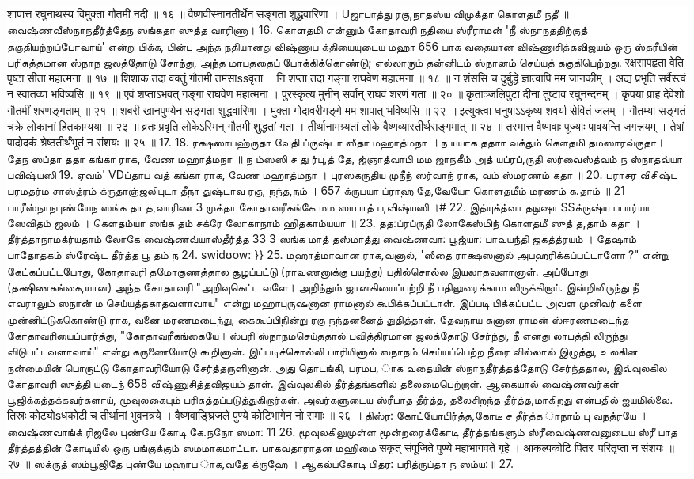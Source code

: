 शापात्त रघुनाथस्य विमुक्ता गौतमी नदी ॥ १६ ॥ वैष्णवीस्नानतीर्थेन सङ्गता शुद्धवारिणा । 
Uஜாபாத்து ரகு,நாதஸ்ய விமுக்தா கொௗதமீ நதீ ॥ வைஷ்ணவீஸ்நாநதீர்த்தேந ஸங்கதா ஸுத்த வாரிணா। 
16. 
கொளதமி என்னும் கோதாவரி நதியை ஸ்ரீராமன் 'நீ ஸ்நாநததிற்குத் தகுதியற்றுப்போவாய்' என்று பிக்க, பின்பு அந்த நதியானது விஷ்ணுப க்தியையுடைய மஹா 
656 
பாக வதையான 
விஷ்ணுசித்தவிஜயம் 
ஒரு ஸ்தரீயின் பரிசுத்தமான ஸ்நாந 
ஜலத்தோடு சோந்து, அந்த மாபததைப் போக்கிக்கொண்டு; எல்லாரும் தன்னிடம் ஸ்நானம் செய்யத் தகுதிபெற்றது. रक्षसापहृता वेति पृष्टा सीता महात्मना ॥ १७ ॥ शिशाक तदा वक्तुं गौतमी तमसाssवृता । 
नि शप्ता तदा गङ्गा राघवेण महात्मना ॥ १८ ॥ न शंससि च दुर्बुद्धे ज्ञात्वापि मम जानकीम् । अद्य प्रभृति सर्वैस्त्वं न स्वातव्या भविष्यसि ॥ १९ ॥ एवं शप्ताऽभवत् गङ्गा राघवेण महात्मना । पुरस्कृत्य मुनीन् सर्वान् राघवं शरणं गता ॥ २० ॥ कृताञ्जलिपुटा दीना तुष्टाव रघुनन्दनम् । कृपया प्राह देवेशो गौतमीं शरणङ्गताम् ॥ २१ ॥ शबरी खानपुण्येन सङ्गता शुद्धवारिणा । 
मुक्ता गोदावरीगङ्गे मम शापात् भविष्यसि ॥ २२ ॥ इत्युक्त्वा धनुषाऽऽकृष्य शवर्या सेवितं जलम् । गौतम्या सङ्गतं चक्रे लोकानां हितकाम्यया ॥ २३ ॥ व्रतः प्रवृति लोकेऽस्मिन् गौतमी शुद्धतां गता । तीर्थानामग्र्यतां लोके वैष्णव्यास्तीर्थसङ्गमात् ॥ २४ ॥ तस्मात्त वैष्णवाः पूज्याः पावयन्ति जगत्त्रयम् । तेषां पादोदकं श्रेष्ठतीर्थंभूतं न संशयः ॥ २५ ॥ 
17. 
18. 
ரக்ஷஸாபஹ்ருதா வேதி ப்ருஷ்டா ஸீதா மஹாத்மநா ॥ ந யயாக ததாா வக்தும் கௌதமி தமஸாரவ்ருதா। தேந ஸப்தா ததா கங்கா ராக, வேண மஹாத்மநா ॥ ந ம்ஸஸி ச து ர்பு,த் தே, ஜ்ஞாத்வாபி மம ஜாநகீம் அத் யப்ரப்,ருதி ஸர்வைஸ்த்வம் ந ஸ்நாதவ்யா பவிஷ்யஸி 19. ஏவம்' VDப்தாப வத் கங்கா ராக, வேண மஹாத்மநா । புரஸகருதிய முநீந் ஸர்வாந் ராக, வம் ஸ்மரணம் கதா ॥ 20. 
பராசர விசிஷ்ட பரமதர்ம சாஸ்த்ரம் 
க்ருதாஞ்ஜலிபுடா தீநா துஷ்டாவ ரகு, நந்த,நம் । 
657 
க்ருபயா ப்ராஹ தே,வேயோ கொளதமீம் மரணம் க.தாம் ॥ 21 பாரீஸ்நாநபுண்யேந ஸங்க தா த,வாரிண 
3 
முக்தா கோதாவரீகங்கே மம ஸாபாத் ப,விஷ்யஸி ।# 22. இத்யுக்த்வா தநுஷா SSக்ருஷ்ய பபார்யா ஸேவிதம் ஜலம் । கெளதம்யா ஸங்க தம் சக்ரே லோகாநாம் ஹிதகாம்யயா ॥ 23. தத:ப்ரப்ருதி லோகேஸ்மிந் கொளதமீ ஸுத் த,தாம் கதா । தீர்த்தாநாமக்ர்யதாம் லோகே வைஷ்ணவ்யாஸ்தீர்த்த 
33 
3 
ஸங்க மாத் தஸ்மாத்து வைஷ்ணவா: பூஜ்யா: பாவயந்தி ஜகத்த்ரயம் । தேஷாம் பாதோதகம் ஸ்ரேஷ்ட தீர்த்த பூ தம் ந 
24. 
swidʊow: }} 25. 
மஹாத்மாவான ராக,வனால், 'ஸீதை ராக்ஷஸனால் அபஹரிக்கப்பட்டாளோ ?" என்று கேட்கப்பட்டபோது, கோதாவரி தமோகுணத்தால சூழப்பட்டு (ராவணனுக்கு பயந்து) பதில்சொல்ல இயலாதவளானாள். அப்போது (தக்ஷிணகங்கை,யான) அந்த கோதாவரி "அறிவுகெட்ட வளே। அறிந்தும் ஜானகியைப்பற்றி நீ பதிலுரைக்காம லிருக்கிறாய். இன்றிலிருந்து நீ எவராலும் ஸநான் ம செய்யத்தகாதவளாவாய" என்று மஹாபுருஷனான ராமனால் கூபிக்கப்பட்டாள். இப்படி பிக்கப்பட்ட அவள முனிவர் களை முன்னிட்டுககொண்டு ராக, வனை மரணமடைந்து, கைகூப்பிநின்று ரகு நந்தனனைத் துதித்தாள். தேவநாய கனான ராமன் ஸ்ஈரணமடைந்த கோதாவரியைப்பார்த்து, "கோதாவரீகங்கையே। ஸ்பரி ஸ்நாநமசெய்ததால் பவித்திரமான ஜலத்தோடு சேர்ந்து, நீ எனது லாபத்தி லிருந்து விடுபட்டவளாவாய்" என்று கருணையோடு கூறினான். இப்படிச்சொல்லி பாரியினால் ஸநாநம் செய்யப்பெற்ற நீரை வில்லால் இழுத்து, உலகின நன்மையின் பொருட்டு கோதாவரியோடு சேர்த்தருளினான். அது தொடங்கி, பரமப, ாக வதையின் ஸ்நாநதீர்த்தத்தோடு சேர்ந்ததால, இவ்வுலகில கோதாவரி ஸுத்தி யடைந் 
658 
விஷ்ணுசித்தவிஜயம் 
தாள். இவ்வுலகில் தீர்த்தங்களில் தலைமைபெற்றாள். ஆகையால் வைஷ்ணவர்கள் பூஜிக்கத்தக்கவர்களாய், மூவுலகையும் பரிசுத்தப்படுத்துகிறார்கள். அவர்களுடைய ஸ்ரீபாத தீர்த்த, தலைசிறந்த தீர்த்த,மாகிறது என்பதில் ஐயமில்லை. 
तिस्रः कोट्योsधकोटी च तीर्थानां भुवनत्रये । 
वैष्णवाङ्घ्रिजले पुण्ये कोटिभागेन नो समाः ॥ २६ ॥ 
திஸ்ர: கோட்யோபிர்த்த,கோடீ ச தீர்த்த ாநாம் பு வநத்ரயே । வைஷ்ணவாங்க் ரிஜலே புண்யே கோடி 
கே.நநோ 
ஸமா: 11 26. 
மூவுலகிலுமுள்ள மூன்றரைக்கோடி தீர்த்தங்களும் ஸ்ரீவைஷ்ணவனுடைய ஸ்ரீ பாத தீர்த்தத்தின் கோடியில் 
ஒரு பங்குக்கும் ஸமமாகமாட்டா. 
பாகவதாராதன மஹிமை 
सकृत् संपूजिते पुण्ये महाभागवते गृहे । 
आकल्पकोटि पितरः परितृप्ता न संशयः ॥ २७ ॥ 
ஸக்ருத் ஸம்பூஜிதே புண்யே மஹாப ாக,வதே க்ருஹே । ஆகல்பகோடி பிதர: பரித்ருப்தா ந ஸம்ய:॥ 
27. 